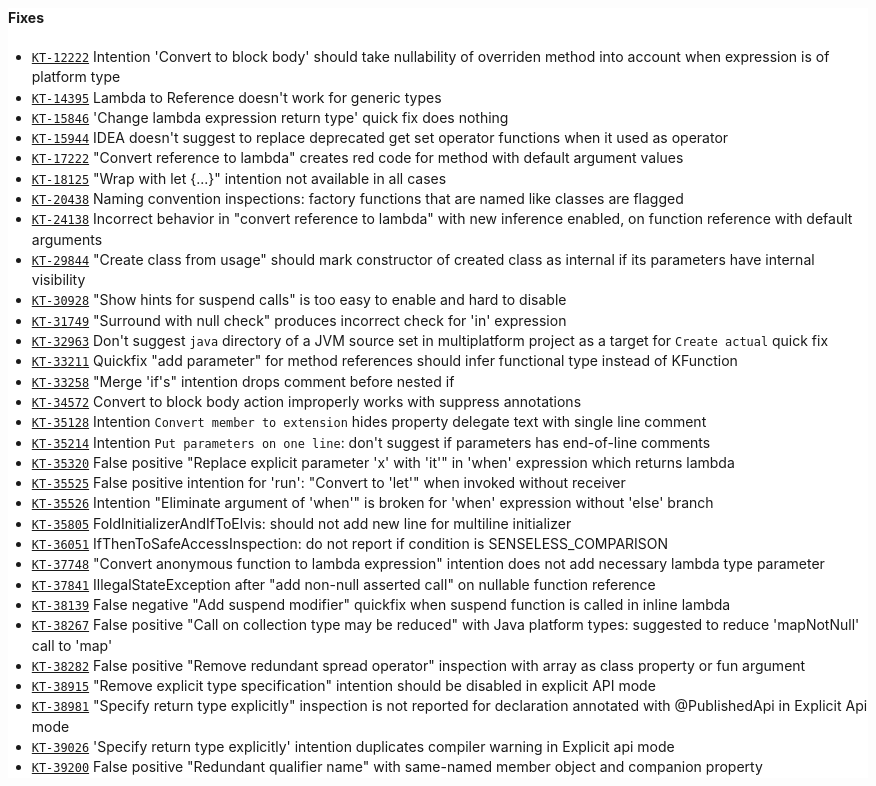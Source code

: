 #### Fixes

- [`KT-12222`](https://youtrack.jetbrains.com/issue/KT-12222) Intention 'Convert to block body' should take nullability of overriden method into account when expression is of platform type
- [`KT-14395`](https://youtrack.jetbrains.com/issue/KT-14395) Lambda to Reference doesn't work for generic types
- [`KT-15846`](https://youtrack.jetbrains.com/issue/KT-15846) 'Change lambda expression return type' quick fix does nothing
- [`KT-15944`](https://youtrack.jetbrains.com/issue/KT-15944) IDEA doesn't suggest to replace deprecated get set operator functions when it used as operator
- [`KT-17222`](https://youtrack.jetbrains.com/issue/KT-17222) "Convert reference to lambda" creates red code for method with default argument values
- [`KT-18125`](https://youtrack.jetbrains.com/issue/KT-18125) "Wrap with let {...}" intention not available in all cases
- [`KT-20438`](https://youtrack.jetbrains.com/issue/KT-20438) Naming convention inspections: factory functions that are named like classes are flagged
- [`KT-24138`](https://youtrack.jetbrains.com/issue/KT-24138) Incorrect behavior in "convert reference to lambda" with new inference enabled, on function reference with default arguments
- [`KT-29844`](https://youtrack.jetbrains.com/issue/KT-29844) "Create class from usage" should mark constructor of created class as internal if its parameters have internal visibility
- [`KT-30928`](https://youtrack.jetbrains.com/issue/KT-30928) "Show hints for suspend calls" is too easy to enable and hard to disable
- [`KT-31749`](https://youtrack.jetbrains.com/issue/KT-31749) "Surround with null check" produces incorrect check for 'in' expression
- [`KT-32963`](https://youtrack.jetbrains.com/issue/KT-32963) Don't suggest `java` directory of a JVM source set in multiplatform project as a target for `Create actual` quick fix
- [`KT-33211`](https://youtrack.jetbrains.com/issue/KT-33211) Quickfix "add parameter" for method references should infer functional type instead of KFunction
- [`KT-33258`](https://youtrack.jetbrains.com/issue/KT-33258) "Merge 'if's" intention drops comment before nested if
- [`KT-34572`](https://youtrack.jetbrains.com/issue/KT-34572) Convert to block body action improperly works with suppress annotations
- [`KT-35128`](https://youtrack.jetbrains.com/issue/KT-35128) Intention `Convert member to extension` hides property delegate text with single line comment
- [`KT-35214`](https://youtrack.jetbrains.com/issue/KT-35214) Intention `Put parameters on one line`: don't suggest if parameters has end-of-line comments
- [`KT-35320`](https://youtrack.jetbrains.com/issue/KT-35320) False positive "Replace explicit parameter 'x' with 'it'" in 'when' expression which returns lambda
- [`KT-35525`](https://youtrack.jetbrains.com/issue/KT-35525) False positive intention for 'run': "Convert to 'let'" when invoked without receiver
- [`KT-35526`](https://youtrack.jetbrains.com/issue/KT-35526) Intention "Eliminate argument of 'when'" is broken for 'when' expression without 'else' branch
- [`KT-35805`](https://youtrack.jetbrains.com/issue/KT-35805) FoldInitializerAndIfToElvis: should not add new line for multiline initializer
- [`KT-36051`](https://youtrack.jetbrains.com/issue/KT-36051) IfThenToSafeAccessInspection: do not report if condition is SENSELESS_COMPARISON
- [`KT-37748`](https://youtrack.jetbrains.com/issue/KT-37748) "Convert anonymous function to lambda expression" intention does not add necessary lambda type parameter
- [`KT-37841`](https://youtrack.jetbrains.com/issue/KT-37841) IllegalStateException after "add non-null asserted call" on nullable function reference
- [`KT-38139`](https://youtrack.jetbrains.com/issue/KT-38139) False negative "Add suspend modifier" quickfix when suspend function is called in inline lambda
- [`KT-38267`](https://youtrack.jetbrains.com/issue/KT-38267) False positive "Call on collection type may be reduced" with Java platform types: suggested to reduce 'mapNotNull' call to 'map'
- [`KT-38282`](https://youtrack.jetbrains.com/issue/KT-38282) False positive "Remove redundant spread operator" inspection with array as class property or fun argument
- [`KT-38915`](https://youtrack.jetbrains.com/issue/KT-38915) "Remove explicit type specification" intention should be disabled in explicit API mode
- [`KT-38981`](https://youtrack.jetbrains.com/issue/KT-38981) "Specify return type explicitly" inspection is not reported for declaration annotated with @PublishedApi in Explicit Api mode
- [`KT-39026`](https://youtrack.jetbrains.com/issue/KT-39026) 'Specify return type explicitly' intention duplicates compiler warning in Explicit api mode
- [`KT-39200`](https://youtrack.jetbrains.com/issue/KT-39200) False positive "Redundant qualifier name" with same-named member object and companion property